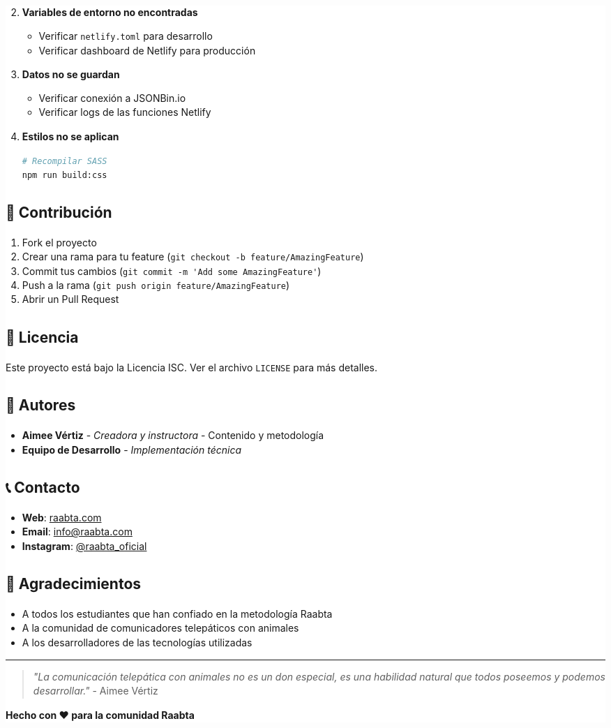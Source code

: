 2. **Variables de entorno no encontradas**
   - Verificar `netlify.toml` para desarrollo
   - Verificar dashboard de Netlify para producción

3. **Datos no se guardan**
   - Verificar conexión a JSONBin.io
   - Verificar logs de las funciones Netlify

4. **Estilos no se aplican**
   ```bash
   # Recompilar SASS
   npm run build:css
   ```

## 🤝 Contribución

1. Fork el proyecto
2. Crear una rama para tu feature (`git checkout -b feature/AmazingFeature`)
3. Commit tus cambios (`git commit -m 'Add some AmazingFeature'`)
4. Push a la rama (`git push origin feature/AmazingFeature`)
5. Abrir un Pull Request

## 📄 Licencia

Este proyecto está bajo la Licencia ISC. Ver el archivo `LICENSE` para más detalles.

## 👥 Autores

- **Aimee Vértiz** - *Creadora y instructora* - Contenido y metodología
- **Equipo de Desarrollo** - *Implementación técnica*

## 📞 Contacto

- **Web**: [raabta.com](https://raabta.com)
- **Email**: info@raabta.com
- **Instagram**: [@raabta_oficial](https://instagram.com/raabta_oficial)

## 🙏 Agradecimientos

- A todos los estudiantes que han confiado en la metodología Raabta
- A la comunidad de comunicadores telepáticos con animales
- A los desarrolladores de las tecnologías utilizadas

---

> *"La comunicación telepática con animales no es un don especial, es una habilidad natural que todos poseemos y podemos desarrollar."* - Aimee Vértiz

**Hecho con ❤️ para la comunidad Raabta**